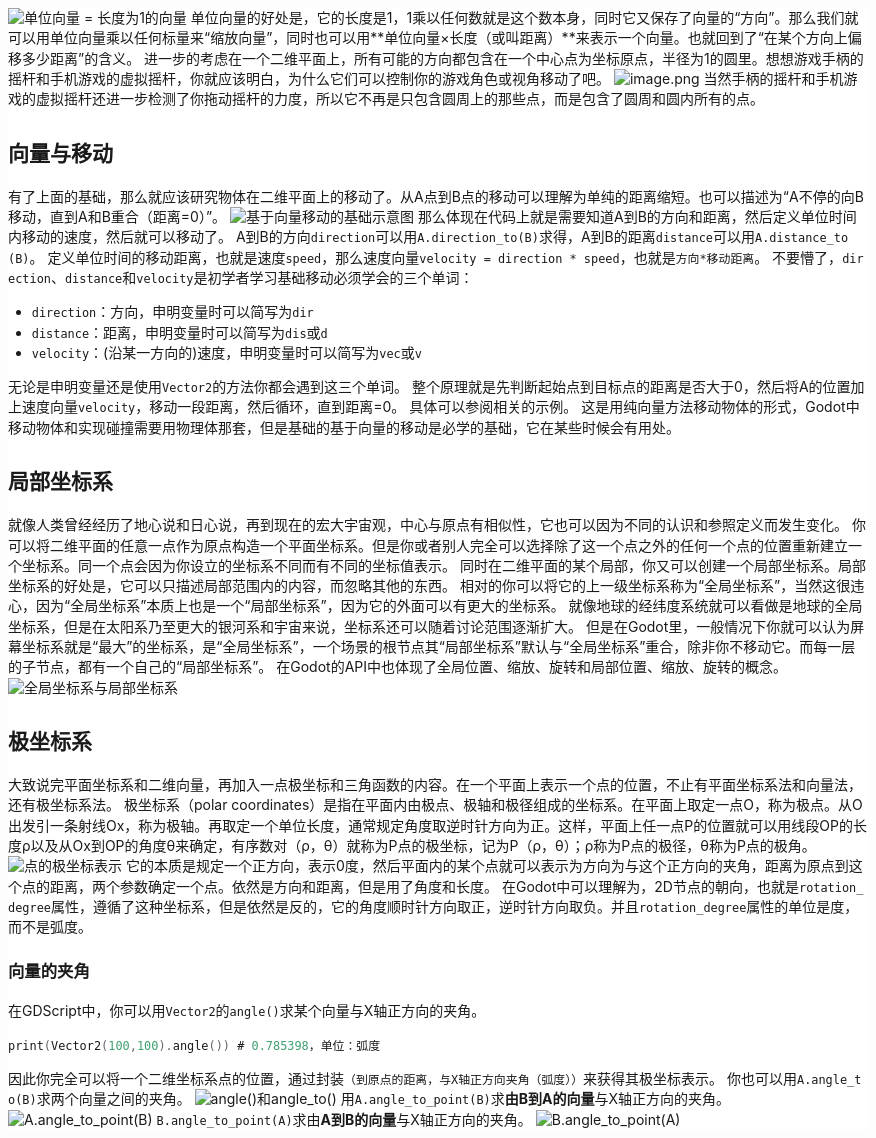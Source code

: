 ![单位向量 = 长度为1的向量](https://cdn.nlark.com/yuque/0/2022/png/8438332/1669442863096-10a4f9d7-bc11-48fd-8ef8-c277139dee0d.png#averageHue=%23f7f7f7&clientId=uc8cdf873-bfb6-4&from=paste&height=315&id=uf28962da&originHeight=815&originWidth=917&originalType=binary&ratio=1&rotation=0&showTitle=true&size=40998&status=done&style=none&taskId=u372c58d5-cda4-4be3-a03c-daf9502fc03&title=%E5%8D%95%E4%BD%8D%E5%90%91%E9%87%8F%20%3D%20%E9%95%BF%E5%BA%A6%E4%B8%BA1%E7%9A%84%E5%90%91%E9%87%8F&width=354.4444274902344 "单位向量 = 长度为1的向量")
单位向量的好处是，它的长度是1，1乘以任何数就是这个数本身，同时它又保存了向量的“方向”。那么我们就可以用单位向量乘以任何标量来“缩放向量”，同时也可以用**单位向量×长度（或叫距离）**来表示一个向量。也就回到了“在某个方向上偏移多少距离”的含义。
进一步的考虑在一个二维平面上，所有可能的方向都包含在一个中心点为坐标原点，半径为1的圆里。想想游戏手柄的摇杆和手机游戏的虚拟摇杆，你就应该明白，为什么它们可以控制你的游戏角色或视角移动了吧。
![image.png](https://cdn.nlark.com/yuque/0/2022/png/8438332/1669444307835-03840d7d-e44e-431f-9e14-a5aacb5057db.png#averageHue=%23f8f8f8&clientId=uc8cdf873-bfb6-4&from=paste&height=271&id=u7d055c75&originHeight=557&originWidth=674&originalType=binary&ratio=1&rotation=0&showTitle=false&size=27967&status=done&style=none&taskId=u20d791f2-da1b-4752-9174-a842407e66d&title=&width=327.4444274902344)
当然手柄的摇杆和手机游戏的虚拟摇杆还进一步检测了你拖动摇杆的力度，所以它不再是只包含圆周上的那些点，而是包含了圆周和圆内所有的点。
## 向量与移动
有了上面的基础，那么就应该研究物体在二维平面上的移动了。从A点到B点的移动可以理解为单纯的距离缩短。也可以描述为“A不停的向B移动，直到A和B重合（距离=0）”。
![基于向量移动的基础示意图](https://cdn.nlark.com/yuque/0/2022/png/8438332/1669445796388-421292b4-eb98-409e-b305-2ad2725c5eaf.png#averageHue=%23f8f7f7&clientId=uc8cdf873-bfb6-4&from=paste&height=328&id=Vuixb&originHeight=591&originWidth=684&originalType=binary&ratio=1&rotation=0&showTitle=true&size=50733&status=done&style=none&taskId=u9d06230b-aa51-4426-942d-b46d67e965a&title=%E5%9F%BA%E4%BA%8E%E5%90%91%E9%87%8F%E7%A7%BB%E5%8A%A8%E7%9A%84%E5%9F%BA%E7%A1%80%E7%A4%BA%E6%84%8F%E5%9B%BE&width=379.99998490015724 "基于向量移动的基础示意图")
那么体现在代码上就是需要知道A到B的方向和距离，然后定义单位时间内移动的速度，然后就可以移动了。
A到B的方向`direction`可以用`A.direction_to(B)`求得，A到B的距离`distance`可以用`A.distance_to(B)`。
定义单位时间的移动距离，也就是速度`speed`，那么速度向量`velocity = direction * speed`，也就是`方向*移动距离`。
不要懵了，`direction`、`distance`和`velocity`是初学者学习基础移动必须学会的三个单词：

- `direction`：方向，申明变量时可以简写为`dir`
- `distance`：距离，申明变量时可以简写为`dis`或`d`
- `velocity`：(沿某一方向的)速度，申明变量时可以简写为`vec`或`v`

无论是申明变量还是使用`Vector2`的方法你都会遇到这三个单词。
整个原理就是先判断起始点到目标点的距离是否大于0，然后将A的位置加上速度向量`velocity`，移动一段距离，然后循环，直到距离=0。
具体可以参阅相关的示例。
这是用纯向量方法移动物体的形式，Godot中移动物体和实现碰撞需要用物理体那套，但是基础的基于向量的移动是必学的基础，它在某些时候会有用处。
## 局部坐标系
就像人类曾经经历了地心说和日心说，再到现在的宏大宇宙观，中心与原点有相似性，它也可以因为不同的认识和参照定义而发生变化。
你可以将二维平面的任意一点作为原点构造一个平面坐标系。但是你或者别人完全可以选择除了这一个点之外的任何一个点的位置重新建立一个坐标系。同一个点会因为你设立的坐标系不同而有不同的坐标值表示。
同时在二维平面的某个局部，你又可以创建一个局部坐标系。局部坐标系的好处是，它可以只描述局部范围内的内容，而忽略其他的东西。
相对的你可以将它的上一级坐标系称为“全局坐标系”，当然这很违心，因为“全局坐标系”本质上也是一个“局部坐标系”，因为它的外面可以有更大的坐标系。
就像地球的经纬度系统就可以看做是地球的全局坐标系，但是在太阳系乃至更大的银河系和宇宙来说，坐标系还可以随着讨论范围逐渐扩大。
但是在Godot里，一般情况下你就可以认为屏幕坐标系就是“最大”的坐标系，是“全局坐标系”，一个场景的根节点其“局部坐标系”默认与“全局坐标系”重合，除非你不移动它。而每一层的子节点，都有一个自己的“局部坐标系”。
在Godot的API中也体现了全局位置、缩放、旋转和局部位置、缩放、旋转的概念。
![全局坐标系与局部坐标系](https://cdn.nlark.com/yuque/0/2022/png/8438332/1669441650310-db5162c4-5b85-43be-82d1-ae75fbeefe76.png#averageHue=%23efeeee&clientId=uc8cdf873-bfb6-4&from=paste&height=474&id=u187be044&originHeight=1040&originWidth=1248&originalType=binary&ratio=1&rotation=0&showTitle=true&size=40582&status=done&style=none&taskId=u46201323-c46f-4a96-9b0d-3f306fb35dd&title=%E5%85%A8%E5%B1%80%E5%9D%90%E6%A0%87%E7%B3%BB%E4%B8%8E%E5%B1%80%E9%83%A8%E5%9D%90%E6%A0%87%E7%B3%BB&width=569.3263549804688 "全局坐标系与局部坐标系")
## 极坐标系
大致说完平面坐标系和二维向量，再加入一点极坐标和三角函数的内容。在一个平面上表示一个点的位置，不止有平面坐标系法和向量法，还有极坐标系法。
极坐标系（polar coordinates）是指在平面内由极点、极轴和极径组成的坐标系。在平面上取定一点O，称为极点。从O出发引一条射线Ox，称为极轴。再取定一个单位长度，通常规定角度取逆时针方向为正。这样，平面上任一点P的位置就可以用线段OP的长度ρ以及从Ox到OP的角度θ来确定，有序数对（ρ，θ）就称为P点的极坐标，记为P（ρ，θ）；ρ称为P点的极径，θ称为P点的极角。
![点的极坐标表示](https://cdn.nlark.com/yuque/0/2022/png/8438332/1669448378965-22de84fb-87a8-41a6-b444-619de38de27f.png#averageHue=%23fcfcfc&clientId=uc8cdf873-bfb6-4&from=paste&height=381&id=u8d5e7d7c&originHeight=686&originWidth=705&originalType=binary&ratio=1&rotation=0&showTitle=true&size=78632&status=done&style=none&taskId=u38eb9c72-8586-45b6-82fe-02cec531dac&title=%E7%82%B9%E7%9A%84%E6%9E%81%E5%9D%90%E6%A0%87%E8%A1%A8%E7%A4%BA&width=391.66665110323225 "点的极坐标表示")
它的本质是规定一个正方向，表示0度，然后平面内的某个点就可以表示为方向为与这个正方向的夹角，距离为原点到这个点的距离，两个参数确定一个点。依然是方向和距离，但是用了角度和长度。
在Godot中可以理解为，2D节点的朝向，也就是`rotation_degree`属性，遵循了这种坐标系，但是依然是反的，它的角度顺时针方向取正，逆时针方向取负。并且`rotation_degree`属性的单位是度，而不是弧度。
### 向量的夹角
在GDScript中，你可以用`Vector2`的`angle()`求某个向量与X轴正方向的夹角。
```swift
print(Vector2(100,100).angle()) # 0.785398，单位：弧度
```
因此你完全可以将一个二维坐标系点的位置，通过封装`（到原点的距离，与X轴正方向夹角（弧度））`来获得其极坐标表示。
你也可以用`A.angle_to(B)`求两个向量之间的夹角。
![angle()和angle_to()](https://cdn.nlark.com/yuque/0/2022/png/8438332/1669450055103-6c4b15a1-bca3-4628-96bf-33461d64695e.png#averageHue=%23f7f5f4&clientId=uc8cdf873-bfb6-4&from=paste&height=437&id=u00920ce5&originHeight=786&originWidth=970&originalType=binary&ratio=1&rotation=0&showTitle=true&size=62340&status=done&style=none&taskId=u3e5a2cf6-ed51-49a1-86fd-f48158bb492&title=angle%28%29%E5%92%8Cangle_to%28%29&width=538.8888674753692 "angle()和angle_to()")
用`A.angle_to_point(B)`求**由B到A的向量**与X轴正方向的夹角。
![A.angle_to_point(B)](https://cdn.nlark.com/yuque/0/2022/png/8438332/1669450442955-f527dc94-08cc-46c6-866f-6e317f9d9d2f.png#averageHue=%23faf8f7&clientId=u73bb21fe-7baf-4&from=paste&height=264&id=UM4F7&originHeight=593&originWidth=906&originalType=binary&ratio=1&rotation=0&showTitle=true&size=33089&status=done&style=none&taskId=u8ec289dd-eba7-4e24-ab7c-1d3e7c75b77&title=A.angle_to_point%28B%29&width=403.33331298828125 "A.angle_to_point(B)")
`B.angle_to_point(A)`求由**A到B的向量**与X轴正方向的夹角。
![B.angle_to_point(A)](https://cdn.nlark.com/yuque/0/2022/png/8438332/1669450432671-f81285e7-6035-4988-93ff-2fb568ee0d17.png#averageHue=%23f9f7f6&clientId=u73bb21fe-7baf-4&from=paste&height=361&id=u2f512838&originHeight=650&originWidth=733&originalType=binary&ratio=1&rotation=0&showTitle=true&size=31970&status=done&style=none&taskId=u3e82b670-b4ac-4f88-986d-21a3e2537a5&title=B.angle_to_point%28A%29&width=407.2222060406656 "B.angle_to_point(A)")
